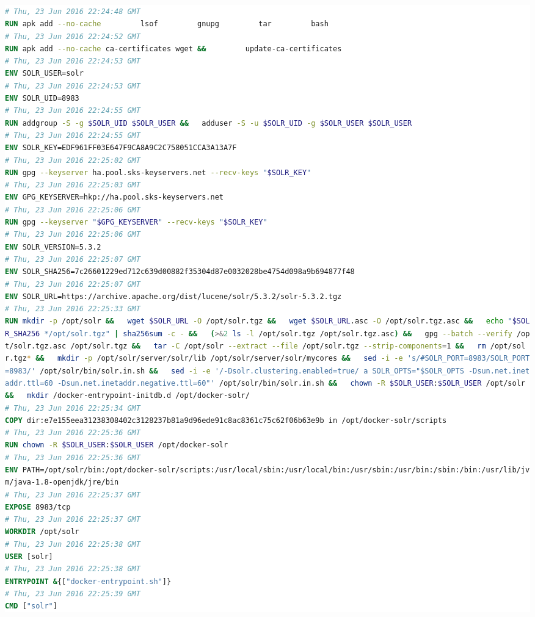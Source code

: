 ```dockerfile
# Thu, 23 Jun 2016 22:24:48 GMT
RUN apk add --no-cache         lsof         gnupg         tar         bash
# Thu, 23 Jun 2016 22:24:52 GMT
RUN apk add --no-cache ca-certificates wget &&         update-ca-certificates
# Thu, 23 Jun 2016 22:24:53 GMT
ENV SOLR_USER=solr
# Thu, 23 Jun 2016 22:24:53 GMT
ENV SOLR_UID=8983
# Thu, 23 Jun 2016 22:24:55 GMT
RUN addgroup -S -g $SOLR_UID $SOLR_USER &&   adduser -S -u $SOLR_UID -g $SOLR_USER $SOLR_USER
# Thu, 23 Jun 2016 22:24:55 GMT
ENV SOLR_KEY=EDF961FF03E647F9CA8A9C2C758051CCA3A13A7F
# Thu, 23 Jun 2016 22:25:02 GMT
RUN gpg --keyserver ha.pool.sks-keyservers.net --recv-keys "$SOLR_KEY"
# Thu, 23 Jun 2016 22:25:03 GMT
ENV GPG_KEYSERVER=hkp://ha.pool.sks-keyservers.net
# Thu, 23 Jun 2016 22:25:06 GMT
RUN gpg --keyserver "$GPG_KEYSERVER" --recv-keys "$SOLR_KEY"
# Thu, 23 Jun 2016 22:25:06 GMT
ENV SOLR_VERSION=5.3.2
# Thu, 23 Jun 2016 22:25:07 GMT
ENV SOLR_SHA256=7c26601229ed712c639d00882f35304d87e0032028be4754d098a9b694877f48
# Thu, 23 Jun 2016 22:25:07 GMT
ENV SOLR_URL=https://archive.apache.org/dist/lucene/solr/5.3.2/solr-5.3.2.tgz
# Thu, 23 Jun 2016 22:25:33 GMT
RUN mkdir -p /opt/solr &&   wget $SOLR_URL -O /opt/solr.tgz &&   wget $SOLR_URL.asc -O /opt/solr.tgz.asc &&   echo "$SOLR_SHA256 */opt/solr.tgz" | sha256sum -c - &&   (>&2 ls -l /opt/solr.tgz /opt/solr.tgz.asc) &&   gpg --batch --verify /opt/solr.tgz.asc /opt/solr.tgz &&   tar -C /opt/solr --extract --file /opt/solr.tgz --strip-components=1 &&   rm /opt/solr.tgz* &&   mkdir -p /opt/solr/server/solr/lib /opt/solr/server/solr/mycores &&   sed -i -e 's/#SOLR_PORT=8983/SOLR_PORT=8983/' /opt/solr/bin/solr.in.sh &&   sed -i -e '/-Dsolr.clustering.enabled=true/ a SOLR_OPTS="$SOLR_OPTS -Dsun.net.inetaddr.ttl=60 -Dsun.net.inetaddr.negative.ttl=60"' /opt/solr/bin/solr.in.sh &&   chown -R $SOLR_USER:$SOLR_USER /opt/solr &&   mkdir /docker-entrypoint-initdb.d /opt/docker-solr/
# Thu, 23 Jun 2016 22:25:34 GMT
COPY dir:e7e155eea31238308402c3128237b81a9d96ede91c8ac8361c75c62f06b63e9b in /opt/docker-solr/scripts
# Thu, 23 Jun 2016 22:25:36 GMT
RUN chown -R $SOLR_USER:$SOLR_USER /opt/docker-solr
# Thu, 23 Jun 2016 22:25:36 GMT
ENV PATH=/opt/solr/bin:/opt/docker-solr/scripts:/usr/local/sbin:/usr/local/bin:/usr/sbin:/usr/bin:/sbin:/bin:/usr/lib/jvm/java-1.8-openjdk/jre/bin
# Thu, 23 Jun 2016 22:25:37 GMT
EXPOSE 8983/tcp
# Thu, 23 Jun 2016 22:25:37 GMT
WORKDIR /opt/solr
# Thu, 23 Jun 2016 22:25:38 GMT
USER [solr]
# Thu, 23 Jun 2016 22:25:38 GMT
ENTRYPOINT &{["docker-entrypoint.sh"]}
# Thu, 23 Jun 2016 22:25:39 GMT
CMD ["solr"]
```
